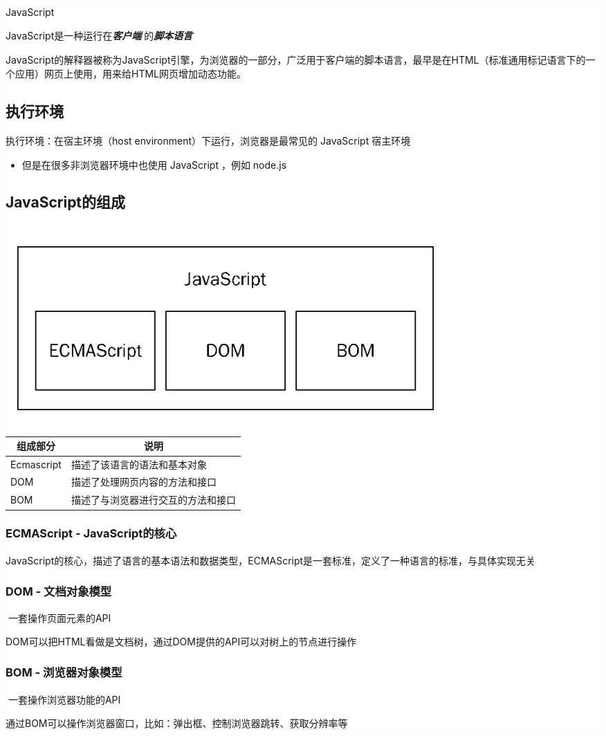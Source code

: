 JavaScript

  JavaScript是一种运行在***客户端*** 的***脚本语言*** 

  JavaScript的解释器被称为JavaScript引擎，为浏览器的一部分，广泛用于客户端的脚本语言，最早是在HTML（标准通用标记语言下的一个应用）网页上使用，用来给HTML网页增加动态功能。

## 执行环境

  执行环境：在宿主环境（host environment）下运行，浏览器是最常见的 JavaScript 宿主环境

- 但是在很多非浏览器环境中也使用 JavaScript ，例如 node.js

## JavaScript的组成

 <img src="media/1496912475691.png" />

| 组成部分   | 说明                               |
| ---------- | ---------------------------------- |
| Ecmascript | 描述了该语言的语法和基本对象       |
| DOM        | 描述了处理网页内容的方法和接口     |
| BOM        | 描述了与浏览器进行交互的方法和接口 |

### ECMAScript - JavaScript的核心

​    JavaScript的核心，描述了语言的基本语法和数据类型，ECMAScript是一套标准，定义了一种语言的标准，与具体实现无关

### DOM - 文档对象模型

​    一套操作页面元素的API

​    DOM可以把HTML看做是文档树，通过DOM提供的API可以对树上的节点进行操作

### BOM - 浏览器对象模型

​    一套操作浏览器功能的API

​    通过BOM可以操作浏览器窗口，比如：弹出框、控制浏览器跳转、获取分辨率等

